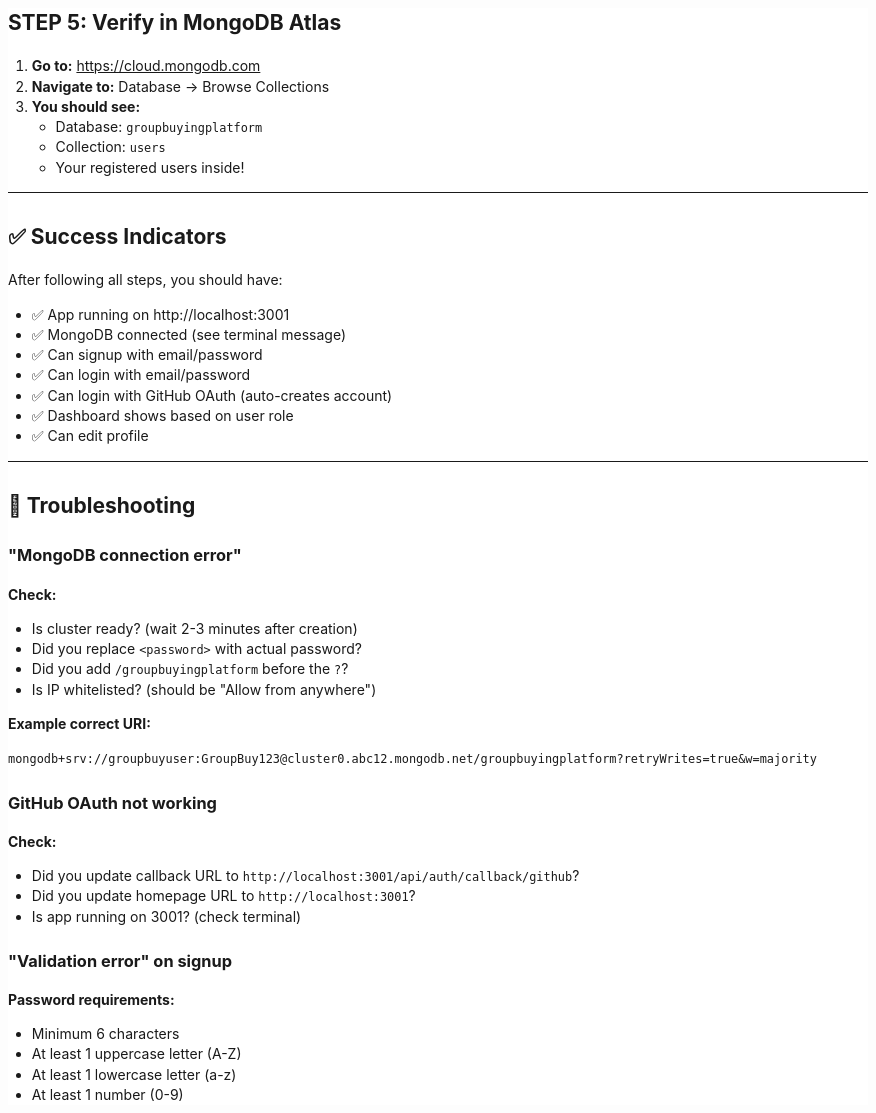 ## STEP 5: Verify in MongoDB Atlas

1. **Go to:** https://cloud.mongodb.com
2. **Navigate to:** Database → Browse Collections
3. **You should see:**
   - Database: `groupbuyingplatform`
   - Collection: `users`
   - Your registered users inside!

---

## ✅ Success Indicators

After following all steps, you should have:

- ✅ App running on http://localhost:3001
- ✅ MongoDB connected (see terminal message)
- ✅ Can signup with email/password
- ✅ Can login with email/password
- ✅ Can login with GitHub OAuth (auto-creates account)
- ✅ Dashboard shows based on user role
- ✅ Can edit profile

---

## 🔧 Troubleshooting

### "MongoDB connection error"

**Check:**
- Is cluster ready? (wait 2-3 minutes after creation)
- Did you replace `<password>` with actual password?
- Did you add `/groupbuyingplatform` before the `?`?
- Is IP whitelisted? (should be "Allow from anywhere")

**Example correct URI:**
```
mongodb+srv://groupbuyuser:GroupBuy123@cluster0.abc12.mongodb.net/groupbuyingplatform?retryWrites=true&w=majority
```

### GitHub OAuth not working

**Check:**
- Did you update callback URL to `http://localhost:3001/api/auth/callback/github`?
- Did you update homepage URL to `http://localhost:3001`?
- Is app running on 3001? (check terminal)

### "Validation error" on signup

**Password requirements:**
- Minimum 6 characters
- At least 1 uppercase letter (A-Z)
- At least 1 lowercase letter (a-z)
- At least 1 number (0-9)
